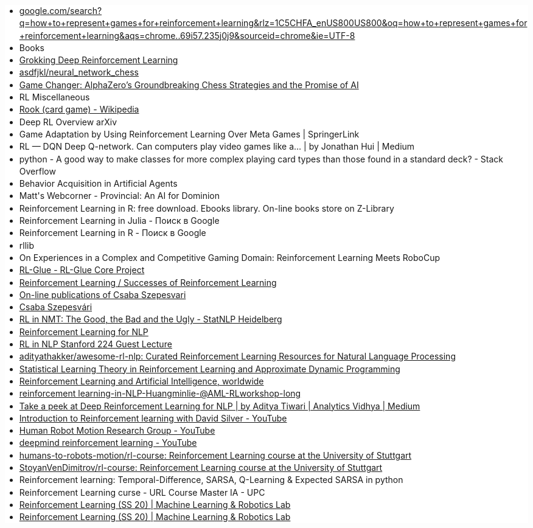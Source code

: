 * [google.com/search?q=how+to+represent+games+for+reinforcement+learning&rlz=1C5CHFA_enUS800US800&oq=how+to+represent+games+for+reinforcement+learning&aqs=chrome..69i57.235j0j9&sourceid=chrome&ie=UTF-8](https://www.google.com/search?q=how+to+represent+games+for+reinforcement+learning&rlz=1C5CHFA_enUS800US800&oq=how+to+represent+games+for+reinforcement+learning&aqs=chrome..69i57.235j0j9&sourceid=chrome&ie=UTF-8)
* Books
* [Grokking Deep Reinforcement Learning](http://libgen.is/book/index.php?md5=F83946E7A76E64E0C309CB9A2086551E)
* [asdfjkl/neural_network_chess](https://github.com/asdfjkl/neural_network_chess)
* [Game Changer: AlphaZero’s Groundbreaking Chess Strategies and the Promise of AI](http://library.lol/main/D2F826291F761B9F46D9ACEACD4ED6FB)
* RL Miscellaneous
* [Rook (card game) - Wikipedia](https://en.wikipedia.org/wiki/Rook_(card_game))
* Deep RL Overview arXiv
* Game Adaptation by Using Reinforcement Learning Over Meta Games | SpringerLink
* RL — DQN Deep Q-network. Can computers play video games like a… | by Jonathan Hui | Medium
* python - A good way to make classes for more complex playing card types than those found in a standard deck? - Stack Overflow
* Behavior Acquisition in Artificial Agents
* Matt's Webcorner - Provincial: An AI for Dominion
* Reinforcement Learning in R: free download. Ebooks library. On-line books store on Z-Library
* Reinforcement Learning in Julia - Поиск в Google
* Reinforcement Learning in R - Поиск в Google
* rllib
* On Experiences in a Complex and Competitive Gaming Domain: Reinforcement Learning Meets RoboCup
* [RL-Glue - RL-Glue Core Project](https://sites.google.com/a/rl-community.org/rl-glue/Home/rl-glue)
* [Reinforcement Learning / Successes of Reinforcement Learning](http://umichrl.pbworks.com/w/page/7597597/Successes%20of%20Reinforcement%20Learning)
* [On-line publications of Csaba Szepesvari](http://old.sztaki.hu/~szcsaba/research/onlinepubs.htm)
* [Csaba Szepesvári](https://sites.ualberta.ca/~szepesva/)
* [RL in NMT: The Good, the Bad and the Ugly - StatNLP Heidelberg](https://www.cl.uni-heidelberg.de/statnlpgroup/blog/rl4nmt/)
* [Reinforcement Learning for NLP](http://users.umiacs.umd.edu/~jbg/teaching/CSCI_7000/11a.pdf)
* [RL in NLP Stanford 224 Guest Lecture](https://web.stanford.edu/class/archive/cs/cs224n/cs224n.1184/lectures/lecture16-guest.pdf)
* [adityathakker/awesome-rl-nlp: Curated Reinforcement Learning Resources for Natural Language Processing](https://github.com/adityathakker/awesome-rl-nlp)
* [Statistical Learning Theory in Reinforcement Learning and Approximate Dynamic Programming](http://chercheurs.lille.inria.fr/~ghavamza/ICML2012-Tutorial.html)
* [Reinforcement Learning and Artificial Intelligence, worldwide](http://incompleteideas.net/rlai.cs.ualberta.ca/RLAI/rlai.html)
* [reinforcement learning-in-NLP-Huangminlie-@AML-RLworkshop-long](https://awrl.cc/2018/reinforcement%20learning-in-NLP-Huangminlie-%40AML-RLworkshop-long.pdf)
* [Take a peek at Deep Reinforcement Learning for NLP | by Aditya Tiwari | Analytics Vidhya | Medium](https://medium.com/analytics-vidhya/take-a-peek-at-deep-reinforcement-learning-for-nlp-a8e37fbd7640)
* [Introduction to Reinforcement learning with David Silver - YouTube](https://www.youtube.com/playlist?list=PLqYmG7hTraZBiG_XpjnPrSNw-1XQaM_gB)
* [Human Robot Motion Research Group - YouTube](https://www.youtube.com/channel/UCVe0W0-tDpHaTuxLB8DmV2g/videos)
* [deepmind reinforcement learning - YouTube](https://www.youtube.com/results?search_query=deepmind+reinforcement+learning)
* [humans-to-robots-motion/rl-course: Reinforcement Learning course at the University of Stuttgart](https://github.com/humans-to-robots-motion/rl-course)
* [StoyanVenDimitrov/rl-course: Reinforcement Learning course at the University of Stuttgart](https://github.com/StoyanVenDimitrov/rl-course)
* Reinforcement learning: Temporal-Difference, SARSA, Q-Learning & Expected SARSA in python
* Reinforcement Learning curse - URL Course Master IA - UPC
* [Reinforcement Learning (SS 20) | Machine Learning & Robotics Lab](https://ipvs.informatik.uni-stuttgart.de/mlr/%20reinforcement-learning-ss-20/)
* [Reinforcement Learning (SS 20) | Machine Learning & Robotics Lab](https://ipvs.informatik.uni-stuttgart.de/mlr/reinforcement-learning-ss-20/)